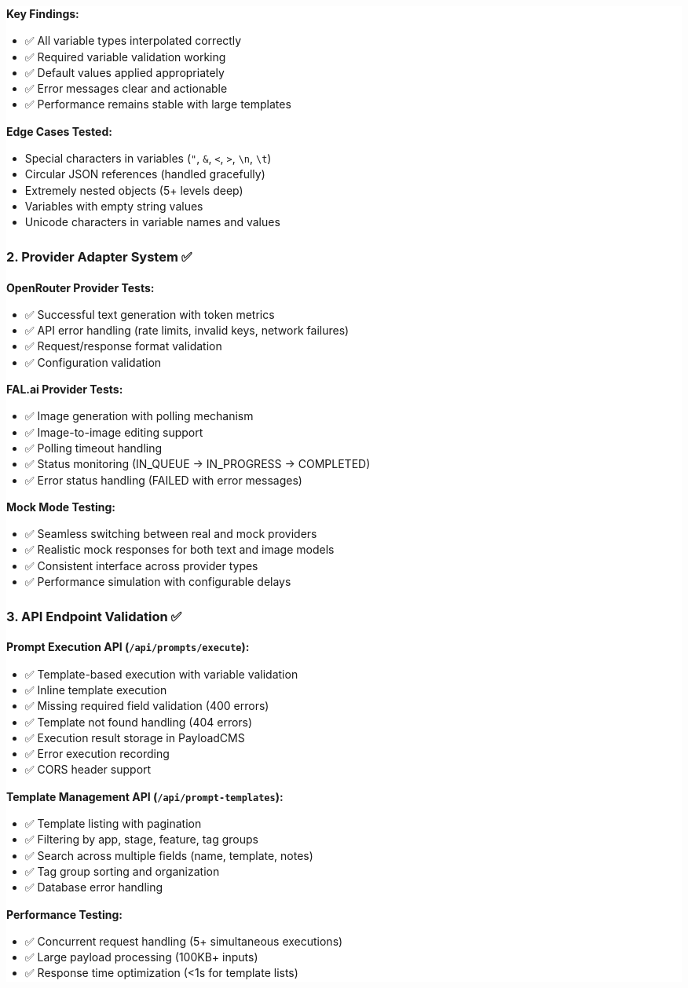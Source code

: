 **Key Findings:**
- ✅ All variable types interpolated correctly
- ✅ Required variable validation working
- ✅ Default values applied appropriately
- ✅ Error messages clear and actionable
- ✅ Performance remains stable with large templates

**Edge Cases Tested:**
- Special characters in variables (`"`, `&`, `<`, `>`, `\n`, `\t`)
- Circular JSON references (handled gracefully)
- Extremely nested objects (5+ levels deep)
- Variables with empty string values
- Unicode characters in variable names and values

### 2. Provider Adapter System ✅

**OpenRouter Provider Tests:**
- ✅ Successful text generation with token metrics
- ✅ API error handling (rate limits, invalid keys, network failures)
- ✅ Request/response format validation
- ✅ Configuration validation

**FAL.ai Provider Tests:**
- ✅ Image generation with polling mechanism
- ✅ Image-to-image editing support
- ✅ Polling timeout handling
- ✅ Status monitoring (IN_QUEUE → IN_PROGRESS → COMPLETED)
- ✅ Error status handling (FAILED with error messages)

**Mock Mode Testing:**
- ✅ Seamless switching between real and mock providers
- ✅ Realistic mock responses for both text and image models
- ✅ Consistent interface across provider types
- ✅ Performance simulation with configurable delays

### 3. API Endpoint Validation ✅

**Prompt Execution API (`/api/prompts/execute`):**
- ✅ Template-based execution with variable validation
- ✅ Inline template execution
- ✅ Missing required field validation (400 errors)
- ✅ Template not found handling (404 errors)
- ✅ Execution result storage in PayloadCMS
- ✅ Error execution recording
- ✅ CORS header support

**Template Management API (`/api/prompt-templates`):**
- ✅ Template listing with pagination
- ✅ Filtering by app, stage, feature, tag groups
- ✅ Search across multiple fields (name, template, notes)
- ✅ Tag group sorting and organization
- ✅ Database error handling

**Performance Testing:**
- ✅ Concurrent request handling (5+ simultaneous executions)
- ✅ Large payload processing (100KB+ inputs)
- ✅ Response time optimization (<1s for template lists)
